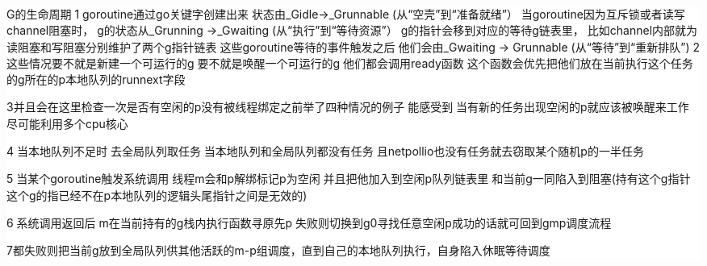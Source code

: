 G的生命周期
1 goroutine通过go关键字创建出来 
状态由_Gidle->_Grunnable (从“空壳”到“准备就绪”）
当goroutine因为互斥锁或者读写channel阻塞时，
g的状态从_Grunning ->_Gwaiting (从“执行”到“等待资源”）
g的指针会移到对应的等待g链表里，
比如channel内部就为读阻塞和写阻塞分别维护了两个g指针链表
这些goroutine等待的事件触发之后 
他们会由_Gwaiting -> Grunnable (从“等待”到“重新排队”)
2 这些情况要不就是新建一个可运行的g 
要不就是唤醒一个可运行的g 
他们都会调用ready函数
这个函数会优先把他们放在当前执行这个任务的g所在的p本地队列的runnext字段

3并且会在这里检查一次是否有空闲的p没有被线程绑定之前举了四种情况的例子 
能感受到 当有新的任务出现空闲的p就应该被唤醒来工作 
尽可能利用多个cpu核心

4 当本地队列不足时 去全局队列取任务 
当本地队列和全局队列都没有任务
且netpollio也没有任务就去窃取某个随机p的一半任务

5 当某个goroutine触发系统调用 
线程m会和p解绑标记p为空闲 
并且把他加入到空闲p队列链表里
和当前g一同陷入到阻塞(持有这个g指针这个g的指已经不在p本地队列的逻辑头尾指针之间是无效的)

6 系统调用返回后 
m在当前持有的g栈内执行函数寻原先p 
失败则切换到g0寻找任意空闲p成功的话就可回到gmp调度流程

7都失败则把当前g放到全局队列供其他活跃的m-p组调度，直到自己的本地队列执行，自身陷入休眠等待调度